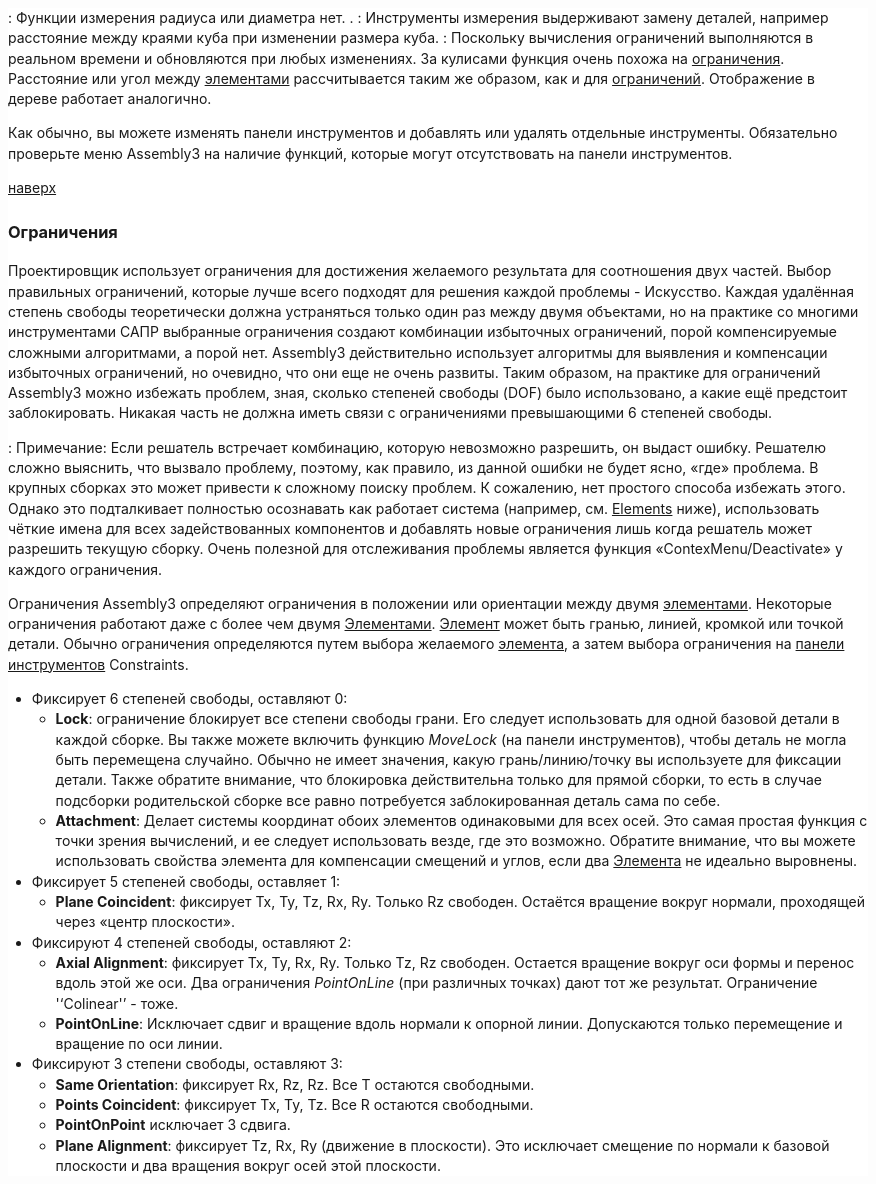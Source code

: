 : Функции измерения радиуса или диаметра нет. .
: Инструменты измерения выдерживают замену деталей, например расстояние между краями куба при изменении размера куба.
: Поскольку вычисления ограничений выполняются в реальном времени и обновляются при любых изменениях. За кулисами функция очень похожа на [ограничения](#Ограничения/ru). Расстояние или угол между [элементами](#Элементы) рассчитывается таким же образом, как и для [ограничений](#Ограничения). Отображение в дереве работает аналогично.

Как обычно, вы можете изменять панели инструментов и добавлять или удалять отдельные инструменты. Обязательно проверьте меню Assembly3 на наличие функций, которые могут отсутствовать на панели инструментов.

[наверх](#top)

### Ограничения

Проектировщик использует ограничения для достижения желаемого результата для соотношения двух частей. Выбор правильных ограничений, которые лучше всего подходят для решения каждой проблемы - Искусство. Каждая удалённая степень свободы теоретически должна устраняться только один раз между двумя объектами, но на практике со многими инструментами САПР выбранные ограничения создают комбинации избыточных ограничений, порой компенсируемые сложными алгоритмами, а порой нет. Assembly3 действительно использует алгоритмы для выявления и компенсации избыточных ограничений, но очевидно, что они еще не очень развиты. Таким образом, на практике для ограничений Assembly3 можно избежать проблем, зная, сколько степеней свободы (DOF) было использовано, а какие ещё предстоит заблокировать. Никакая часть не должна иметь связи с ограничениями превышающими 6 степеней свободы.

: Примечание: Если решатель встречает комбинацию, которую невозможно разрешить, он выдаст ошибку. Решателю сложно выяснить, что вызвало проблему, поэтому, как правило, из данной ошибки не будет ясно, «где» проблема. В крупных сборках это может привести к сложному поиску проблем. К сожалению, нет простого способа избежать этого. Однако это подталкивает полностью осознавать как работает система (например, см. [Elements](#Elements) ниже), использовать чёткие имена для всех задействованных компонентов и добавлять новые ограничения лишь когда решатель может разрешить текущую сборку. Очень полезной для отслеживания проблемы является функция «ContexMenu/Deactivate» у каждого ограничения.

Ограничения Assembly3 определяют ограничения в положении или ориентации между двумя [элементами](#Элементы). Некоторые ограничения работают даже с более чем двумя [Элементами](#Элементы). [Элемент](#Элементы) может быть гранью, линией, кромкой или точкой детали. Обычно ограничения определяются путем выбора желаемого [элемента](#Элементы), а затем выбора ограничения на [панели инструментов](#Панели_инструментов) Constraints.

- Фиксирует 6 степеней свободы, оставляют 0:
  - **Lock**: ограничение блокирует все степени свободы грани. Его следует использовать для одной базовой детали в каждой сборке. Вы также можете включить функцию _MoveLock_ (на панели инструментов), чтобы деталь не могла быть перемещена случайно. Обычно не имеет значения, какую грань/линию/точку вы используете для фиксации детали. Также обратите внимание, что блокировка действительна только для прямой сборки, то есть в случае подсборки родительской сборке все равно потребуется заблокированная деталь сама по себе.
  - **Attachment**: Делает системы координат обоих элементов одинаковыми для всех осей. Это самая простая функция с точки зрения вычислений, и ее следует использовать везде, где это возможно. Обратите внимание, что вы можете использовать свойства элемента для компенсации смещений и углов, если два [Элемента](#Элементы) не идеально выровнены.
- Фиксирует 5 степеней свободы, оставляет 1:
  - **Plane Coincident**: фиксирует Tx, Ty, Tz, Rx, Ry. Только Rz свободен. Остаётся вращение вокруг нормали, проходящей через «центр плоскости».
- Фиксируют 4 степеней свободы, оставляют 2:
  - **Axial Alignment**: фиксирует Tx, Ty, Rx, Ry. Только Tz, Rz свободен. Остается вращение вокруг оси формы и перенос вдоль этой же оси. Два ограничения _PointOnLine_ (при различных точках) дают тот же результат. Ограничение '‘Colinear'’ - тоже.
  - **PointOnLine**: Исключает сдвиг и вращение вдоль нормали к опорной линии. Допускаются только перемещение и вращение по оси линии.
- Фиксируют 3 степени свободы, оставляют 3:
  - **Same Orientation**: фиксирует Rx, Rz, Rz. Все Т остаются свободными.
  - **Points Coincident**: фиксирует Tx, Ty, Tz. Все R остаются свободными.
  - **PointOnPoint** исключает 3 сдвига.
  - **Plane Alignment**: фиксирует Tz, Rx, Ry (движение в плоскости). Это исключает смещение по нормали к базовой плоскости и два вращения вокруг осей этой плоскости.